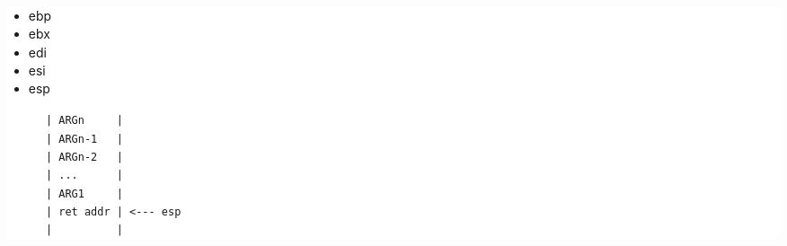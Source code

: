 - ebp
- ebx
- edi
- esi
- esp

```
      | ARGn     |
      | ARGn-1   |
      | ARGn-2   |
      | ...      |
      | ARG1     |
      | ret addr | <--- esp
      |          |
```


